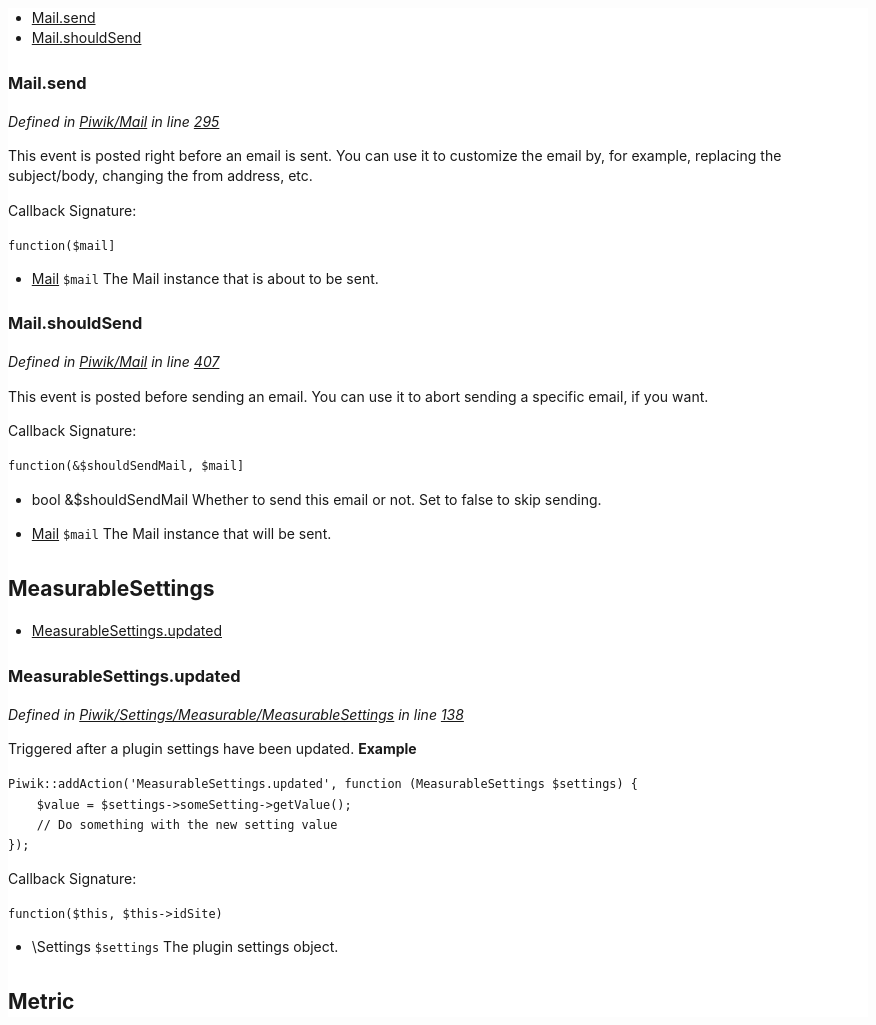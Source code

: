 - [Mail.send](#mailsend)
- [Mail.shouldSend](#mailshouldsend)

### Mail.send

*Defined in [Piwik/Mail](https://github.com/matomo-org/matomo/blob/5.x-dev/core/Mail.php) in line [295](https://github.com/matomo-org/matomo/blob/5.x-dev/core/Mail.php#L295)*

This event is posted right before an email is sent. You can use it to customize the email by, for example, replacing
the subject/body, changing the from address, etc.

Callback Signature:
<pre><code>function($mail]</code></pre>

- [Mail](/api-reference/Piwik/Mail) `$mail` The Mail instance that is about to be sent.


### Mail.shouldSend

*Defined in [Piwik/Mail](https://github.com/matomo-org/matomo/blob/5.x-dev/core/Mail.php) in line [407](https://github.com/matomo-org/matomo/blob/5.x-dev/core/Mail.php#L407)*

This event is posted before sending an email. You can use it to abort sending a specific email, if you want.

Callback Signature:
<pre><code>function(&amp;$shouldSendMail, $mail]</code></pre>

- bool &$shouldSendMail Whether to send this email or not. Set to false to skip sending.

- [Mail](/api-reference/Piwik/Mail) `$mail` The Mail instance that will be sent.

## MeasurableSettings

- [MeasurableSettings.updated](#measurablesettingsupdated)

### MeasurableSettings.updated

*Defined in [Piwik/Settings/Measurable/MeasurableSettings](https://github.com/matomo-org/matomo/blob/5.x-dev/core/Settings/Measurable/MeasurableSettings.php) in line [138](https://github.com/matomo-org/matomo/blob/5.x-dev/core/Settings/Measurable/MeasurableSettings.php#L138)*

Triggered after a plugin settings have been updated. **Example**

    Piwik::addAction('MeasurableSettings.updated', function (MeasurableSettings $settings) {
        $value = $settings->someSetting->getValue();
        // Do something with the new setting value
    });

Callback Signature:
<pre><code>function($this, $this-&gt;idSite)</code></pre>

- \Settings `$settings` The plugin settings object.

## Metric
